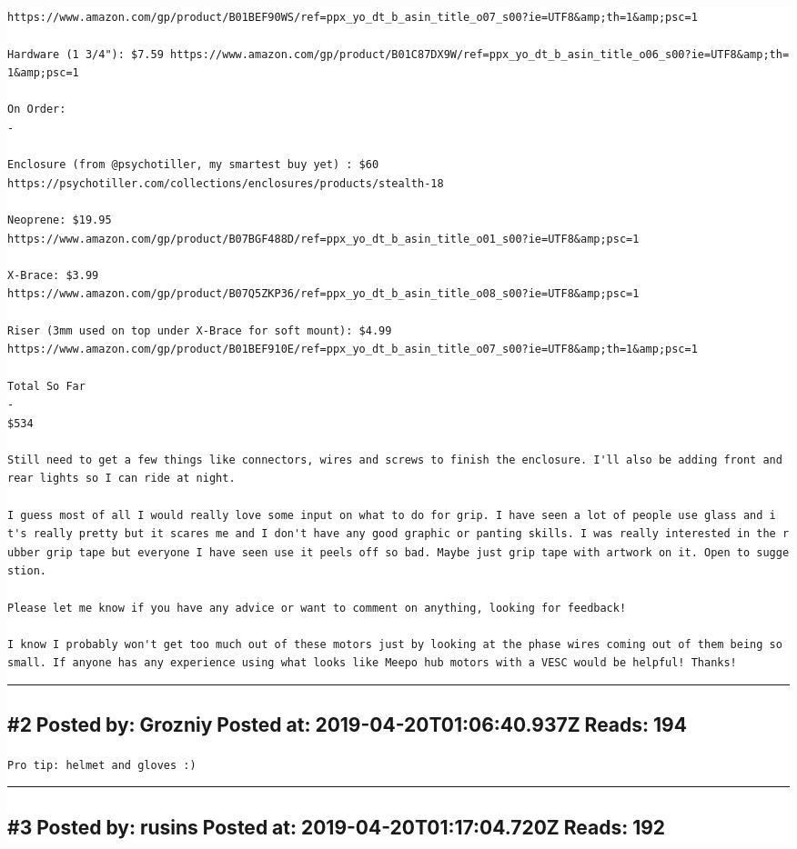 ```
https://www.amazon.com/gp/product/B01BEF90WS/ref=ppx_yo_dt_b_asin_title_o07_s00?ie=UTF8&amp;th=1&amp;psc=1

Hardware (1 3/4"): $7.59 https://www.amazon.com/gp/product/B01C87DX9W/ref=ppx_yo_dt_b_asin_title_o06_s00?ie=UTF8&amp;th=1&amp;psc=1

On Order:
-

Enclosure (from @psychotiller, my smartest buy yet) : $60
https://psychotiller.com/collections/enclosures/products/stealth-18

Neoprene: $19.95
https://www.amazon.com/gp/product/B07BGF488D/ref=ppx_yo_dt_b_asin_title_o01_s00?ie=UTF8&amp;psc=1

X-Brace: $3.99
https://www.amazon.com/gp/product/B07Q5ZKP36/ref=ppx_yo_dt_b_asin_title_o08_s00?ie=UTF8&amp;psc=1

Riser (3mm used on top under X-Brace for soft mount): $4.99
https://www.amazon.com/gp/product/B01BEF910E/ref=ppx_yo_dt_b_asin_title_o07_s00?ie=UTF8&amp;th=1&amp;psc=1

Total So Far
-
$534

Still need to get a few things like connectors, wires and screws to finish the enclosure. I'll also be adding front and rear lights so I can ride at night.

I guess most of all I would really love some input on what to do for grip. I have seen a lot of people use glass and it's really pretty but it scares me and I don't have any good graphic or panting skills. I was really interested in the rubber grip tape but everyone I have seen use it peels off so bad. Maybe just grip tape with artwork on it. Open to suggestion.

Please let me know if you have any advice or want to comment on anything, looking for feedback!

I know I probably won't get too much out of these motors just by looking at the phase wires coming out of them being so small. If anyone has any experience using what looks like Meepo hub motors with a VESC would be helpful! Thanks!
```

---
## \#2 Posted by: Grozniy Posted at: 2019-04-20T01:06:40.937Z Reads: 194

```
Pro tip: helmet and gloves :)
```

---
## \#3 Posted by: rusins Posted at: 2019-04-20T01:17:04.720Z Reads: 192
